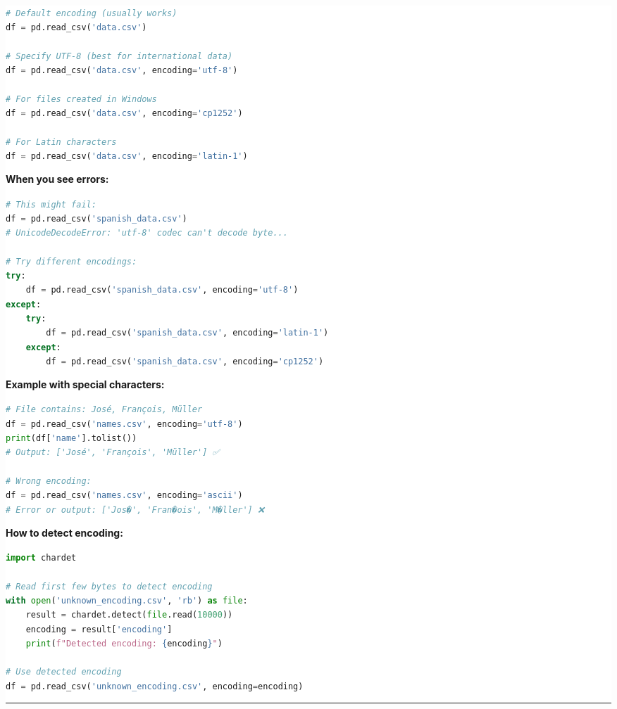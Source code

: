 ```python
# Default encoding (usually works)
df = pd.read_csv('data.csv')

# Specify UTF-8 (best for international data)
df = pd.read_csv('data.csv', encoding='utf-8')

# For files created in Windows
df = pd.read_csv('data.csv', encoding='cp1252')

# For Latin characters
df = pd.read_csv('data.csv', encoding='latin-1')
```

**When you see errors:**
```python
# This might fail:
df = pd.read_csv('spanish_data.csv')
# UnicodeDecodeError: 'utf-8' codec can't decode byte...

# Try different encodings:
try:
    df = pd.read_csv('spanish_data.csv', encoding='utf-8')
except:
    try:
        df = pd.read_csv('spanish_data.csv', encoding='latin-1')
    except:
        df = pd.read_csv('spanish_data.csv', encoding='cp1252')
```

**Example with special characters:**
```python
# File contains: José, François, Müller
df = pd.read_csv('names.csv', encoding='utf-8')
print(df['name'].tolist())
# Output: ['José', 'François', 'Müller'] ✅

# Wrong encoding:
df = pd.read_csv('names.csv', encoding='ascii')
# Error or output: ['Jos�', 'Fran�ois', 'M�ller'] ❌
```

**How to detect encoding:**
```python
import chardet

# Read first few bytes to detect encoding
with open('unknown_encoding.csv', 'rb') as file:
    result = chardet.detect(file.read(10000))
    encoding = result['encoding']
    print(f"Detected encoding: {encoding}")

# Use detected encoding
df = pd.read_csv('unknown_encoding.csv', encoding=encoding)
```

---